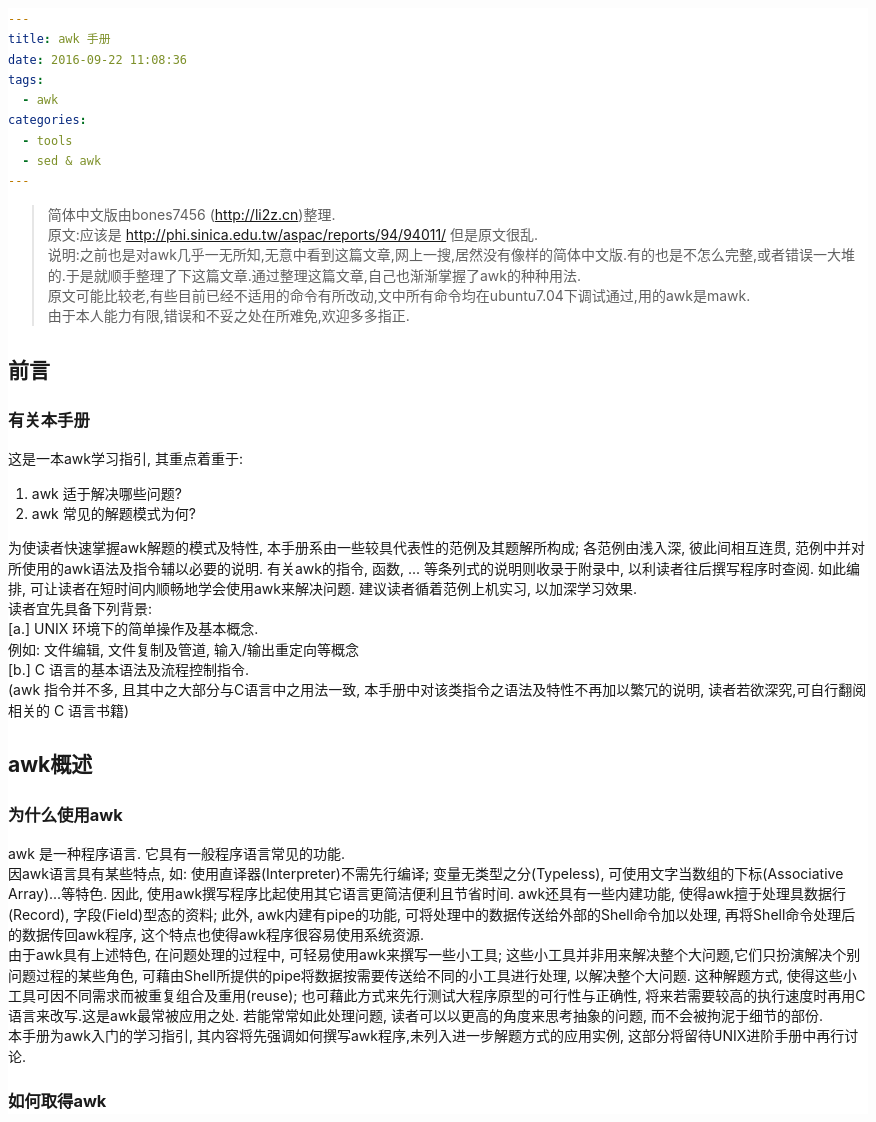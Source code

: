 ```yaml
---
title: awk 手册
date: 2016-09-22 11:08:36
tags:
  - awk
categories:
  - tools
  - sed & awk
---
```


> 简体中文版由bones7456 (http://li2z.cn)整理.  
> 原文:应该是 <http://phi.sinica.edu.tw/aspac/reports/94/94011/> 但是原文很乱.  
> 说明:之前也是对awk几乎一无所知,无意中看到这篇文章,网上一搜,居然没有像样的简体中文版.有的也是不怎么完整,或者错误一大堆的.于是就顺手整理了下这篇文章.通过整理这篇文章,自己也渐渐掌握了awk的种种用法.  
> 原文可能比较老,有些目前已经不适用的命令有所改动,文中所有命令均在ubuntu7.04下调试通过,用的awk是mawk.  
> 由于本人能力有限,错误和不妥之处在所难免,欢迎多多指正.  



## 前言

### 有关本手册

这是一本awk学习指引, 其重点着重于:

1. awk 适于解决哪些问题?
2. awk 常见的解题模式为何?

为使读者快速掌握awk解题的模式及特性, 本手册系由一些较具代表性的范例及其题解所构成; 各范例由浅入深, 彼此间相互连贯, 范例中并对所使用的awk语法及指令辅以必要的说明. 有关awk的指令, 函数, ... 等条列式的说明则收录于附录中, 以利读者往后撰写程序时查阅. 如此编排, 可让读者在短时间内顺畅地学会使用awk来解决问题. 建议读者循着范例上机实习, 以加深学习效果.  
读者宜先具备下列背景:  
[a.] UNIX 环境下的简单操作及基本概念.  
例如: 文件编辑, 文件复制及管道, 输入/输出重定向等概念  
[b.] C 语言的基本语法及流程控制指令.  
(awk 指令并不多, 且其中之大部分与C语言中之用法一致, 本手册中对该类指令之语法及特性不再加以繁冗的说明, 读者若欲深究,可自行翻阅相关的 C 语言书籍)

## awk概述

### 为什么使用awk

awk 是一种程序语言. 它具有一般程序语言常见的功能.  
因awk语言具有某些特点, 如: 使用直译器(Interpreter)不需先行编译; 变量无类型之分(Typeless), 可使用文字当数组的下标(Associative Array)...等特色. 因此, 使用awk撰写程序比起使用其它语言更简洁便利且节省时间. awk还具有一些内建功能, 使得awk擅于处理具数据行(Record), 字段(Field)型态的资料; 此外, awk内建有pipe的功能, 可将处理中的数据传送给外部的Shell命令加以处理, 再将Shell命令处理后的数据传回awk程序, 这个特点也使得awk程序很容易使用系统资源.  
由于awk具有上述特色, 在问题处理的过程中, 可轻易使用awk来撰写一些小工具; 这些小工具并非用来解决整个大问题,它们只扮演解决个别问题过程的某些角色, 可藉由Shell所提供的pipe将数据按需要传送给不同的小工具进行处理, 以解决整个大问题. 这种解题方式, 使得这些小工具可因不同需求而被重复组合及重用(reuse); 也可藉此方式来先行测试大程序原型的可行性与正确性, 将来若需要较高的执行速度时再用C语言来改写.这是awk最常被应用之处. 若能常常如此处理问题, 读者可以以更高的角度来思考抽象的问题, 而不会被拘泥于细节的部份.  
本手册为awk入门的学习指引, 其内容将先强调如何撰写awk程序,未列入进一步解题方式的应用实例, 这部分将留待UNIX进阶手册中再行讨论.

### 如何取得awk
